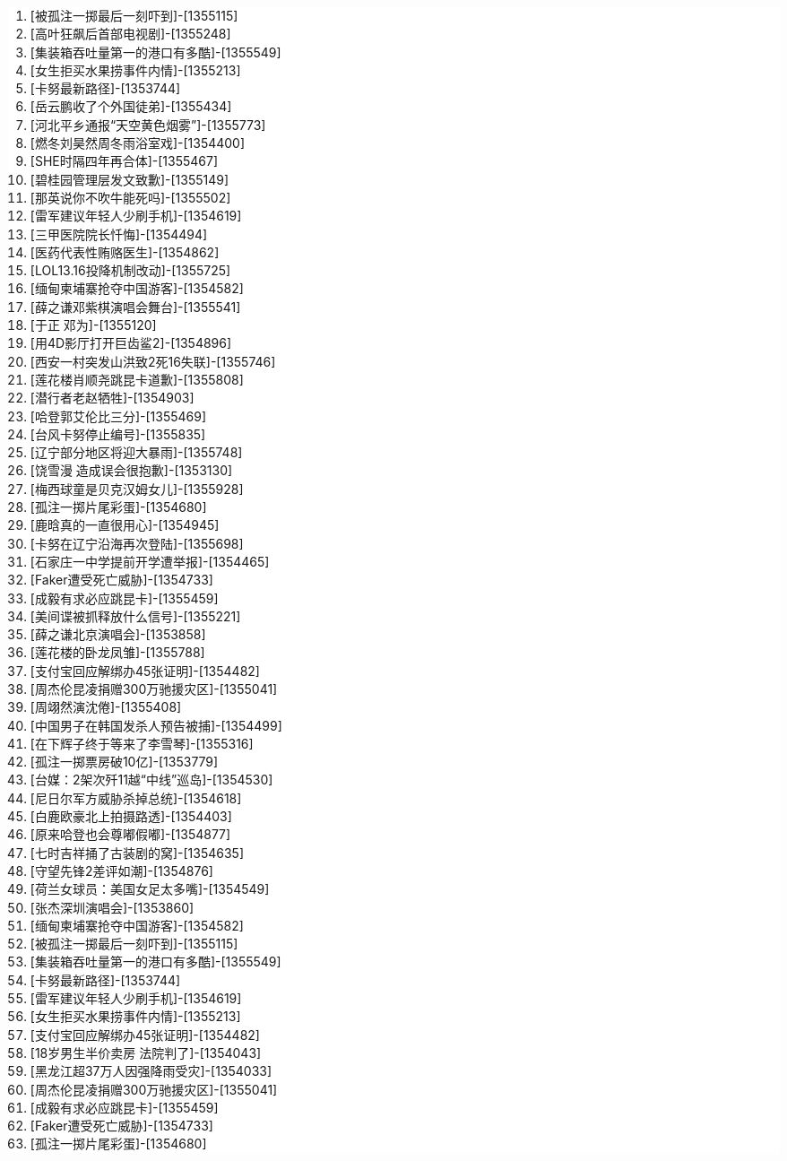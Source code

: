 
1. [被孤注一掷最后一刻吓到]-[1355115]
1. [高叶狂飙后首部电视剧]-[1355248]
1. [集装箱吞吐量第一的港口有多酷]-[1355549]
1. [女生拒买水果捞事件内情]-[1355213]
1. [卡努最新路径]-[1353744]
1. [岳云鹏收了个外国徒弟]-[1355434]
1. [河北平乡通报“天空黄色烟雾”]-[1355773]
1. [燃冬刘昊然周冬雨浴室戏]-[1354400]
1. [SHE时隔四年再合体]-[1355467]
1. [碧桂园管理层发文致歉]-[1355149]
1. [那英说你不吹牛能死吗]-[1355502]
1. [雷军建议年轻人少刷手机]-[1354619]
1. [三甲医院院长忏悔]-[1354494]
1. [医药代表性贿赂医生]-[1354862]
1. [LOL13.16投降机制改动]-[1355725]
1. [缅甸柬埔寨抢夺中国游客]-[1354582]
1. [薛之谦邓紫棋演唱会舞台]-[1355541]
1. [于正 邓为]-[1355120]
1. [用4D影厅打开巨齿鲨2]-[1354896]
1. [西安一村突发山洪致2死16失联]-[1355746]
1. [莲花楼肖顺尧跳昆卡道歉]-[1355808]
1. [潜行者老赵牺牲]-[1354903]
1. [哈登郭艾伦比三分]-[1355469]
1. [台风卡努停止编号]-[1355835]
1. [辽宁部分地区将迎大暴雨]-[1355748]
1. [饶雪漫 造成误会很抱歉]-[1353130]
1. [梅西球童是贝克汉姆女儿]-[1355928]
1. [孤注一掷片尾彩蛋]-[1354680]
1. [鹿晗真的一直很用心]-[1354945]
1. [卡努在辽宁沿海再次登陆]-[1355698]
1. [石家庄一中学提前开学遭举报]-[1354465]
1. [Faker遭受死亡威胁]-[1354733]
1. [成毅有求必应跳昆卡]-[1355459]
1. [美间谍被抓释放什么信号]-[1355221]
1. [薛之谦北京演唱会]-[1353858]
1. [莲花楼的卧龙凤雏]-[1355788]
1. [支付宝回应解绑办45张证明]-[1354482]
1. [周杰伦昆凌捐赠300万驰援灾区]-[1355041]
1. [周翊然演沈倦]-[1355408]
1. [中国男子在韩国发杀人预告被捕]-[1354499]
1. [在下辉子终于等来了李雪琴]-[1355316]
1. [孤注一掷票房破10亿]-[1353779]
1. [台媒：2架次歼11越“中线”巡岛]-[1354530]
1. [尼日尔军方威胁杀掉总统]-[1354618]
1. [白鹿欧豪北上拍摄路透]-[1354403]
1. [原来哈登也会尊嘟假嘟]-[1354877]
1. [七时吉祥捅了古装剧的窝]-[1354635]
1. [守望先锋2差评如潮]-[1354876]
1. [荷兰女球员：美国女足太多嘴]-[1354549]
1. [张杰深圳演唱会]-[1353860]
1. [缅甸柬埔寨抢夺中国游客]-[1354582]
1. [被孤注一掷最后一刻吓到]-[1355115]
1. [集装箱吞吐量第一的港口有多酷]-[1355549]
1. [卡努最新路径]-[1353744]
1. [雷军建议年轻人少刷手机]-[1354619]
1. [女生拒买水果捞事件内情]-[1355213]
1. [支付宝回应解绑办45张证明]-[1354482]
1. [18岁男生半价卖房 法院判了]-[1354043]
1. [黑龙江超37万人因强降雨受灾]-[1354033]
1. [周杰伦昆凌捐赠300万驰援灾区]-[1355041]
1. [成毅有求必应跳昆卡]-[1355459]
1. [Faker遭受死亡威胁]-[1354733]
1. [孤注一掷片尾彩蛋]-[1354680]